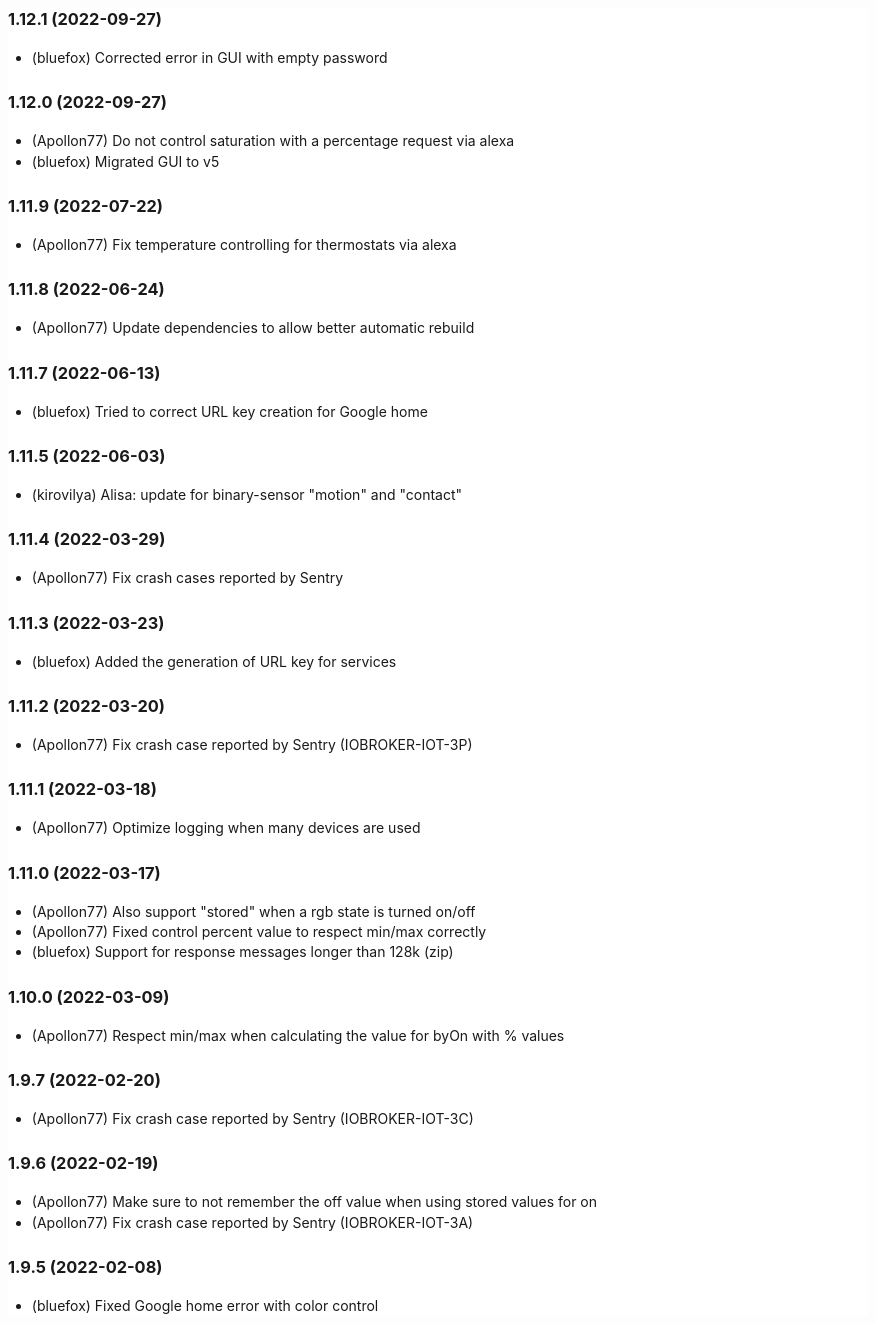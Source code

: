 ### 1.12.1 (2022-09-27)
* (bluefox) Corrected error in GUI with empty password

### 1.12.0 (2022-09-27)
* (Apollon77) Do not control saturation with a percentage request via alexa
* (bluefox) Migrated GUI to v5

### 1.11.9 (2022-07-22)
* (Apollon77) Fix temperature controlling for thermostats via alexa

### 1.11.8 (2022-06-24)
* (Apollon77) Update dependencies to allow better automatic rebuild

### 1.11.7 (2022-06-13)
* (bluefox) Tried to correct URL key creation for Google home

### 1.11.5 (2022-06-03)
* (kirovilya) Alisa: update for binary-sensor "motion" and "contact"

### 1.11.4 (2022-03-29)
* (Apollon77) Fix crash cases reported by Sentry

### 1.11.3 (2022-03-23)
* (bluefox) Added the generation of URL key for services

### 1.11.2 (2022-03-20)
* (Apollon77) Fix crash case reported by Sentry (IOBROKER-IOT-3P)

### 1.11.1 (2022-03-18)
* (Apollon77) Optimize logging when many devices are used

### 1.11.0 (2022-03-17)
* (Apollon77) Also support "stored" when a rgb state is turned on/off
* (Apollon77) Fixed control percent value to respect min/max correctly
* (bluefox) Support for response messages longer than 128k (zip)

### 1.10.0 (2022-03-09)
* (Apollon77) Respect min/max when calculating the value for byOn with % values

### 1.9.7 (2022-02-20)
* (Apollon77) Fix crash case reported by Sentry (IOBROKER-IOT-3C)

### 1.9.6 (2022-02-19)
* (Apollon77) Make sure to not remember the off value when using stored values for on
* (Apollon77) Fix crash case reported by Sentry (IOBROKER-IOT-3A)

### 1.9.5 (2022-02-08)
* (bluefox) Fixed Google home error with color control

